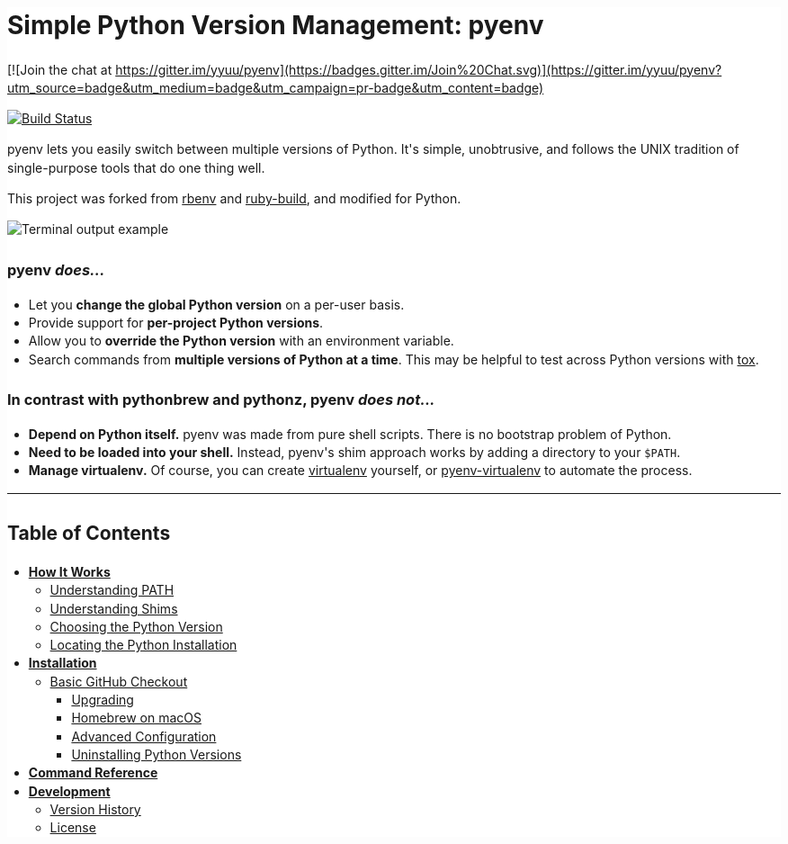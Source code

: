 # Simple Python Version Management: pyenv

[![Join the chat at https://gitter.im/yyuu/pyenv](https://badges.gitter.im/Join%20Chat.svg)](https://gitter.im/yyuu/pyenv?utm_source=badge&utm_medium=badge&utm_campaign=pr-badge&utm_content=badge)

[![Build Status](https://travis-ci.org/pyenv/pyenv.svg?branch=master)](https://travis-ci.org/pyenv/pyenv)

pyenv lets you easily switch between multiple versions of Python. It's
simple, unobtrusive, and follows the UNIX tradition of single-purpose
tools that do one thing well.

This project was forked from [rbenv](https://github.com/rbenv/rbenv) and
[ruby-build](https://github.com/rbenv/ruby-build), and modified for Python.

![Terminal output example](/terminal_output.png)


### pyenv _does..._

* Let you **change the global Python version** on a per-user basis.
* Provide support for **per-project Python versions**.
* Allow you to **override the Python version** with an environment
  variable.
* Search commands from **multiple versions of Python at a time**.
  This may be helpful to test across Python versions with [tox](https://pypi.python.org/pypi/tox).


### In contrast with pythonbrew and pythonz, pyenv _does not..._

* **Depend on Python itself.** pyenv was made from pure shell scripts.
    There is no bootstrap problem of Python.
* **Need to be loaded into your shell.** Instead, pyenv's shim
    approach works by adding a directory to your `$PATH`.
* **Manage virtualenv.** Of course, you can create [virtualenv](https://pypi.python.org/pypi/virtualenv)
    yourself, or [pyenv-virtualenv](https://github.com/pyenv/pyenv-virtualenv)
    to automate the process.


----


## Table of Contents

* **[How It Works](#how-it-works)**
  * [Understanding PATH](#understanding-path)
  * [Understanding Shims](#understanding-shims)
  * [Choosing the Python Version](#choosing-the-python-version)
  * [Locating the Python Installation](#locating-the-python-installation)
* **[Installation](#installation)**
  * [Basic GitHub Checkout](#basic-github-checkout)
    * [Upgrading](#upgrading)
    * [Homebrew on macOS](#homebrew-on-macos)
    * [Advanced Configuration](#advanced-configuration)
    * [Uninstalling Python Versions](#uninstalling-python-versions)
* **[Command Reference](#command-reference)**
* **[Development](#development)**
  * [Version History](#version-history)
  * [License](#license)
